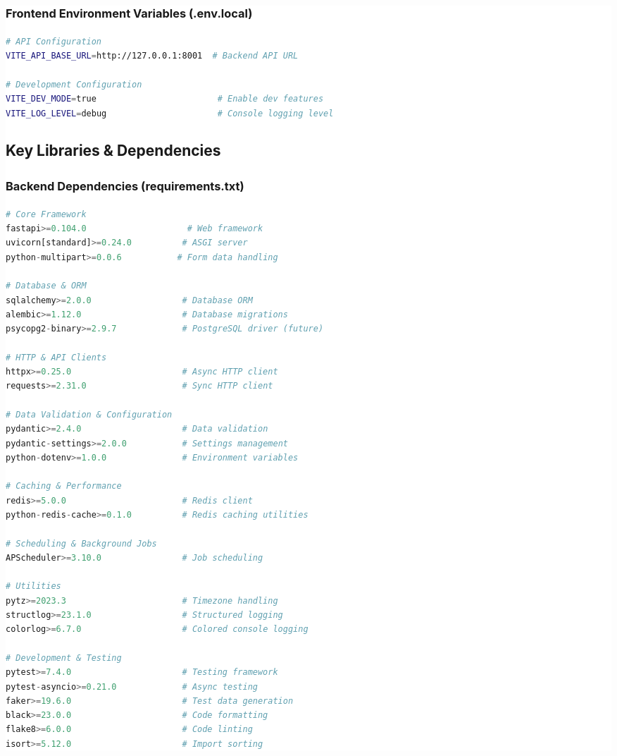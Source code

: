 ### **Frontend Environment Variables (.env.local)**
```bash
# API Configuration
VITE_API_BASE_URL=http://127.0.0.1:8001  # Backend API URL

# Development Configuration
VITE_DEV_MODE=true                        # Enable dev features
VITE_LOG_LEVEL=debug                      # Console logging level
```

## Key Libraries & Dependencies

### **Backend Dependencies (requirements.txt)**
```python
# Core Framework
fastapi>=0.104.0                    # Web framework
uvicorn[standard]>=0.24.0          # ASGI server
python-multipart>=0.0.6           # Form data handling

# Database & ORM
sqlalchemy>=2.0.0                  # Database ORM
alembic>=1.12.0                    # Database migrations
psycopg2-binary>=2.9.7             # PostgreSQL driver (future)

# HTTP & API Clients
httpx>=0.25.0                      # Async HTTP client
requests>=2.31.0                   # Sync HTTP client

# Data Validation & Configuration
pydantic>=2.4.0                    # Data validation
pydantic-settings>=2.0.0           # Settings management
python-dotenv>=1.0.0               # Environment variables

# Caching & Performance
redis>=5.0.0                       # Redis client
python-redis-cache>=0.1.0          # Redis caching utilities

# Scheduling & Background Jobs
APScheduler>=3.10.0                # Job scheduling

# Utilities
pytz>=2023.3                       # Timezone handling
structlog>=23.1.0                  # Structured logging
colorlog>=6.7.0                    # Colored console logging

# Development & Testing
pytest>=7.4.0                      # Testing framework
pytest-asyncio>=0.21.0             # Async testing
faker>=19.6.0                      # Test data generation
black>=23.0.0                      # Code formatting
flake8>=6.0.0                      # Code linting
isort>=5.12.0                      # Import sorting
```
